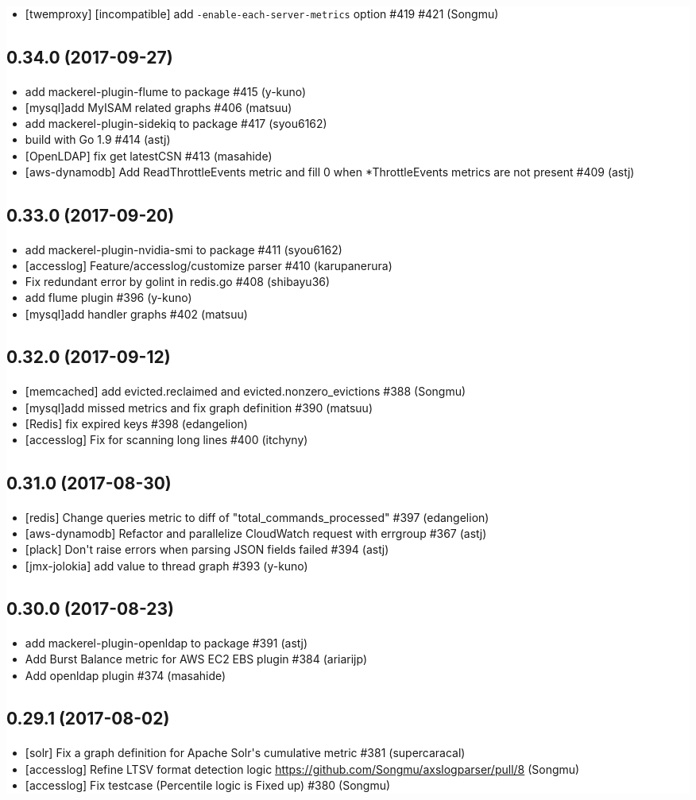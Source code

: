 * [twemproxy] [incompatible] add `-enable-each-server-metrics` option #419 #421 (Songmu)


## 0.34.0 (2017-09-27)

* add mackerel-plugin-flume to package #415 (y-kuno)
* [mysql]add MyISAM related graphs #406 (matsuu)
* add mackerel-plugin-sidekiq to package #417 (syou6162)
* build with Go 1.9 #414 (astj)
* [OpenLDAP] fix get latestCSN #413 (masahide)
* [aws-dynamodb] Add ReadThrottleEvents metric and fill 0 when *ThrottleEvents metrics are not present #409 (astj)


## 0.33.0 (2017-09-20)

* add mackerel-plugin-nvidia-smi to package #411 (syou6162)
* [accesslog] Feature/accesslog/customize parser #410 (karupanerura)
* Fix redundant error by golint in redis.go #408 (shibayu36)
* add flume plugin #396 (y-kuno)
* [mysql]add handler graphs #402 (matsuu)


## 0.32.0 (2017-09-12)

* [memcached] add evicted.reclaimed and evicted.nonzero_evictions #388 (Songmu)
* [mysql]add missed metrics and fix graph definition #390 (matsuu)
* [Redis] fix expired keys #398 (edangelion)
* [accesslog] Fix for scanning long lines #400 (itchyny)


## 0.31.0 (2017-08-30)

* [redis] Change queries metric to diff of "total_commands_processed" #397 (edangelion)
* [aws-dynamodb] Refactor and parallelize CloudWatch request with errgroup #367 (astj)
* [plack] Don't raise errors when parsing JSON fields failed #394 (astj)
* [jmx-jolokia] add value to thread graph #393 (y-kuno)


## 0.30.0 (2017-08-23)

* add mackerel-plugin-openldap to package #391 (astj)
* Add Burst Balance metric for AWS EC2 EBS plugin #384 (ariarijp)
* Add openldap plugin  #374 (masahide)


## 0.29.1 (2017-08-02)

* [solr] Fix a graph definition for Apache Solr's cumulative metric #381 (supercaracal)
* [accesslog] Refine LTSV format detection logic https://github.com/Songmu/axslogparser/pull/8 (Songmu)
* [accesslog] Fix testcase (Percentile logic is Fixed up) #380 (Songmu)
